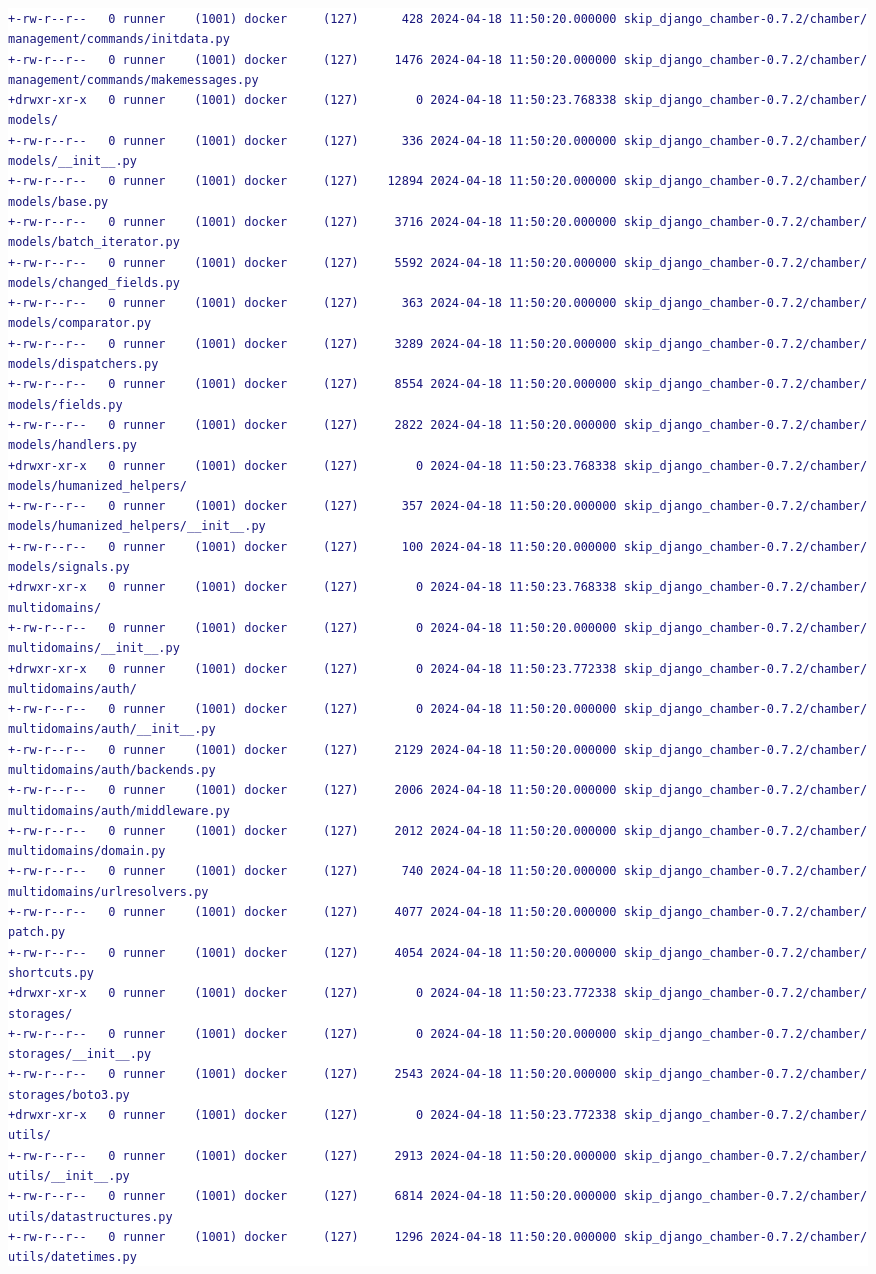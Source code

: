 ```diff
+-rw-r--r--   0 runner    (1001) docker     (127)      428 2024-04-18 11:50:20.000000 skip_django_chamber-0.7.2/chamber/management/commands/initdata.py
+-rw-r--r--   0 runner    (1001) docker     (127)     1476 2024-04-18 11:50:20.000000 skip_django_chamber-0.7.2/chamber/management/commands/makemessages.py
+drwxr-xr-x   0 runner    (1001) docker     (127)        0 2024-04-18 11:50:23.768338 skip_django_chamber-0.7.2/chamber/models/
+-rw-r--r--   0 runner    (1001) docker     (127)      336 2024-04-18 11:50:20.000000 skip_django_chamber-0.7.2/chamber/models/__init__.py
+-rw-r--r--   0 runner    (1001) docker     (127)    12894 2024-04-18 11:50:20.000000 skip_django_chamber-0.7.2/chamber/models/base.py
+-rw-r--r--   0 runner    (1001) docker     (127)     3716 2024-04-18 11:50:20.000000 skip_django_chamber-0.7.2/chamber/models/batch_iterator.py
+-rw-r--r--   0 runner    (1001) docker     (127)     5592 2024-04-18 11:50:20.000000 skip_django_chamber-0.7.2/chamber/models/changed_fields.py
+-rw-r--r--   0 runner    (1001) docker     (127)      363 2024-04-18 11:50:20.000000 skip_django_chamber-0.7.2/chamber/models/comparator.py
+-rw-r--r--   0 runner    (1001) docker     (127)     3289 2024-04-18 11:50:20.000000 skip_django_chamber-0.7.2/chamber/models/dispatchers.py
+-rw-r--r--   0 runner    (1001) docker     (127)     8554 2024-04-18 11:50:20.000000 skip_django_chamber-0.7.2/chamber/models/fields.py
+-rw-r--r--   0 runner    (1001) docker     (127)     2822 2024-04-18 11:50:20.000000 skip_django_chamber-0.7.2/chamber/models/handlers.py
+drwxr-xr-x   0 runner    (1001) docker     (127)        0 2024-04-18 11:50:23.768338 skip_django_chamber-0.7.2/chamber/models/humanized_helpers/
+-rw-r--r--   0 runner    (1001) docker     (127)      357 2024-04-18 11:50:20.000000 skip_django_chamber-0.7.2/chamber/models/humanized_helpers/__init__.py
+-rw-r--r--   0 runner    (1001) docker     (127)      100 2024-04-18 11:50:20.000000 skip_django_chamber-0.7.2/chamber/models/signals.py
+drwxr-xr-x   0 runner    (1001) docker     (127)        0 2024-04-18 11:50:23.768338 skip_django_chamber-0.7.2/chamber/multidomains/
+-rw-r--r--   0 runner    (1001) docker     (127)        0 2024-04-18 11:50:20.000000 skip_django_chamber-0.7.2/chamber/multidomains/__init__.py
+drwxr-xr-x   0 runner    (1001) docker     (127)        0 2024-04-18 11:50:23.772338 skip_django_chamber-0.7.2/chamber/multidomains/auth/
+-rw-r--r--   0 runner    (1001) docker     (127)        0 2024-04-18 11:50:20.000000 skip_django_chamber-0.7.2/chamber/multidomains/auth/__init__.py
+-rw-r--r--   0 runner    (1001) docker     (127)     2129 2024-04-18 11:50:20.000000 skip_django_chamber-0.7.2/chamber/multidomains/auth/backends.py
+-rw-r--r--   0 runner    (1001) docker     (127)     2006 2024-04-18 11:50:20.000000 skip_django_chamber-0.7.2/chamber/multidomains/auth/middleware.py
+-rw-r--r--   0 runner    (1001) docker     (127)     2012 2024-04-18 11:50:20.000000 skip_django_chamber-0.7.2/chamber/multidomains/domain.py
+-rw-r--r--   0 runner    (1001) docker     (127)      740 2024-04-18 11:50:20.000000 skip_django_chamber-0.7.2/chamber/multidomains/urlresolvers.py
+-rw-r--r--   0 runner    (1001) docker     (127)     4077 2024-04-18 11:50:20.000000 skip_django_chamber-0.7.2/chamber/patch.py
+-rw-r--r--   0 runner    (1001) docker     (127)     4054 2024-04-18 11:50:20.000000 skip_django_chamber-0.7.2/chamber/shortcuts.py
+drwxr-xr-x   0 runner    (1001) docker     (127)        0 2024-04-18 11:50:23.772338 skip_django_chamber-0.7.2/chamber/storages/
+-rw-r--r--   0 runner    (1001) docker     (127)        0 2024-04-18 11:50:20.000000 skip_django_chamber-0.7.2/chamber/storages/__init__.py
+-rw-r--r--   0 runner    (1001) docker     (127)     2543 2024-04-18 11:50:20.000000 skip_django_chamber-0.7.2/chamber/storages/boto3.py
+drwxr-xr-x   0 runner    (1001) docker     (127)        0 2024-04-18 11:50:23.772338 skip_django_chamber-0.7.2/chamber/utils/
+-rw-r--r--   0 runner    (1001) docker     (127)     2913 2024-04-18 11:50:20.000000 skip_django_chamber-0.7.2/chamber/utils/__init__.py
+-rw-r--r--   0 runner    (1001) docker     (127)     6814 2024-04-18 11:50:20.000000 skip_django_chamber-0.7.2/chamber/utils/datastructures.py
+-rw-r--r--   0 runner    (1001) docker     (127)     1296 2024-04-18 11:50:20.000000 skip_django_chamber-0.7.2/chamber/utils/datetimes.py
```